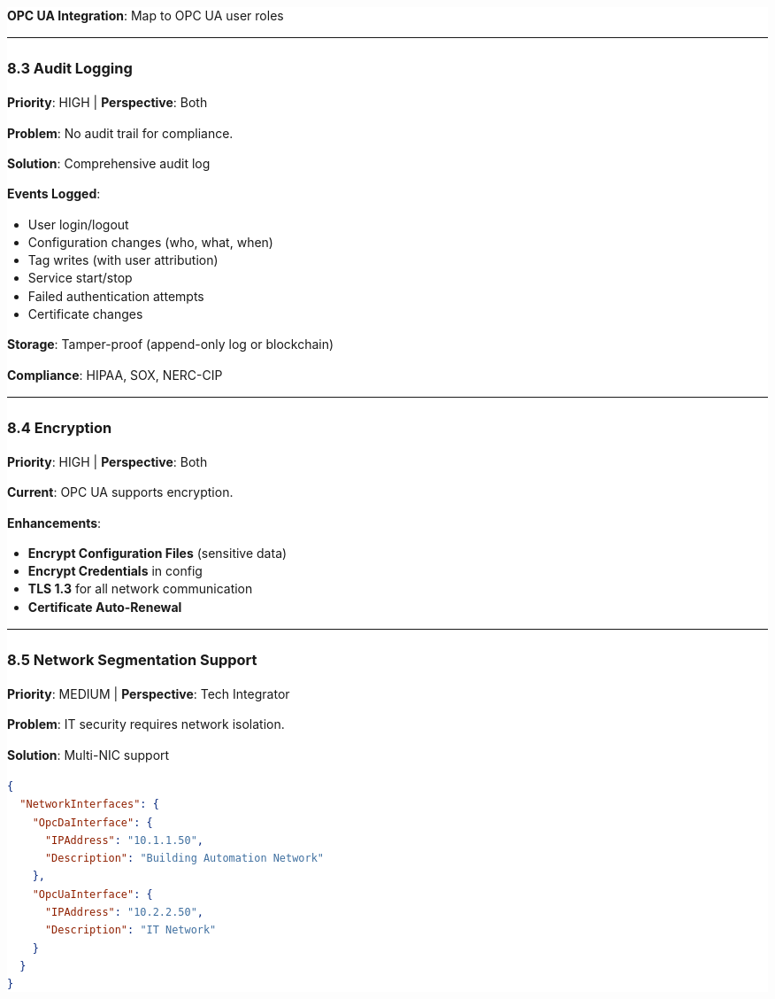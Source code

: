 **OPC UA Integration**: Map to OPC UA user roles

---

### 8.3 Audit Logging
**Priority**: HIGH | **Perspective**: Both

**Problem**: No audit trail for compliance.

**Solution**: Comprehensive audit log

**Events Logged**:
- User login/logout
- Configuration changes (who, what, when)
- Tag writes (with user attribution)
- Service start/stop
- Failed authentication attempts
- Certificate changes

**Storage**: Tamper-proof (append-only log or blockchain)

**Compliance**: HIPAA, SOX, NERC-CIP

---

### 8.4 Encryption
**Priority**: HIGH | **Perspective**: Both

**Current**: OPC UA supports encryption.

**Enhancements**:
- **Encrypt Configuration Files** (sensitive data)
- **Encrypt Credentials** in config
- **TLS 1.3** for all network communication
- **Certificate Auto-Renewal**

---

### 8.5 Network Segmentation Support
**Priority**: MEDIUM | **Perspective**: Tech Integrator

**Problem**: IT security requires network isolation.

**Solution**: Multi-NIC support

```json
{
  "NetworkInterfaces": {
    "OpcDaInterface": {
      "IPAddress": "10.1.1.50",
      "Description": "Building Automation Network"
    },
    "OpcUaInterface": {
      "IPAddress": "10.2.2.50",
      "Description": "IT Network"
    }
  }
}
```

